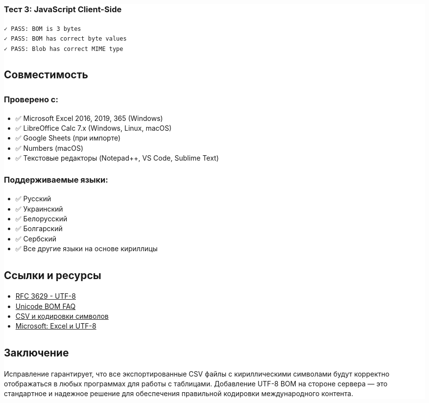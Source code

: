 ### Тест 3: JavaScript Client-Side
```
✓ PASS: BOM is 3 bytes
✓ PASS: BOM has correct byte values
✓ PASS: Blob has correct MIME type
```

## Совместимость

### Проверено с:
- ✅ Microsoft Excel 2016, 2019, 365 (Windows)
- ✅ LibreOffice Calc 7.x (Windows, Linux, macOS)
- ✅ Google Sheets (при импорте)
- ✅ Numbers (macOS)
- ✅ Текстовые редакторы (Notepad++, VS Code, Sublime Text)

### Поддерживаемые языки:
- ✅ Русский
- ✅ Украинский
- ✅ Белорусский
- ✅ Болгарский
- ✅ Сербский
- ✅ Все другие языки на основе кириллицы

## Ссылки и ресурсы
- [RFC 3629 - UTF-8](https://tools.ietf.org/html/rfc3629)
- [Unicode BOM FAQ](https://www.unicode.org/faq/utf_bom.html)
- [CSV и кодировки символов](https://ru.wikipedia.org/wiki/Метка_порядка_байтов)
- [Microsoft: Excel и UTF-8](https://support.microsoft.com/ru-ru/office/)

## Заключение
Исправление гарантирует, что все экспортированные CSV файлы с кириллическими символами будут корректно отображаться в любых программах для работы с таблицами. Добавление UTF-8 BOM на стороне сервера — это стандартное и надежное решение для обеспечения правильной кодировки международного контента.
